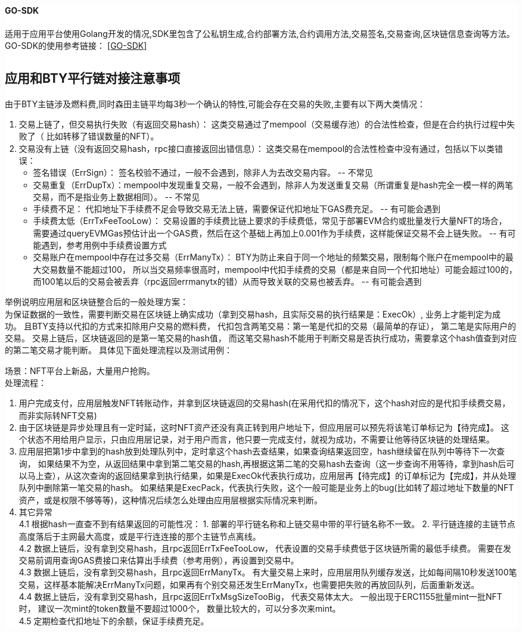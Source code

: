 #### GO-SDK  
适用于应用平台使用Golang开发的情况,SDK里包含了公私钥生成,合约部署方法,合约调用方法,交易签名,交易查询,区块链信息查询等方法。   
GO-SDK的使用参考链接： [[GO-SDK]](https://github.com/33cn/chain33-sdk-go)   

## 应用和BTY平行链对接注意事项   
由于BTY主链涉及燃料费,同时森田主链平均每3秒一个确认的特性,可能会存在交易的失败,主要有以下两大类情况：  
1. 交易上链了，但交易执行失败（有返回交易hash）：   这类交易通过了mempool（交易缓存池）的合法性检查，但是在合约执行过程中失败了（ 比如转移了错误数量的NFT）。
2. 交易没有上链（没有返回交易hash，rpc接口直接返回出错信息）： 这类交易在mempool的合法性检查中没有通过，包括以下以类错误：  
	- 签名错误（ErrSign）： 签名校验不通过，一般不会遇到，除非人为去改交易内容。  -- 不常见   
	- 交易重复（ErrDupTx）：mempool中发现重复交易，一般不会遇到，除非人为发送重复交易（所谓重复是hash完全一模一样的两笔交易，而不是指业务上数据相同）。 -- 不常见   
	- 手续费不足： 代扣地址下手续费不足会导致交易无法上链，需要保证代扣地址下GAS费充足。  -- 有可能会遇到  
	- 手续费太低（ErrTxFeeTooLow）： 交易设置的手续费比链上要求的手续费低，常见于部署EVM合约或批量发行大量NFT的场合， 需要通过queryEVMGas预估计出一个GAS费，然后在这个基础上再加上0.001作为手续费，这样能保证交易不会上链失败。 -- 有可能遇到，参考用例中手续费设置方式 
	- 交易账户在mempool中存在过多交易（ErrManyTx）： BTY为防止来自于同一个地址的频繁交易，限制每个账户在mempool中的最大交易数量不能超过100， 所以当交易频率很高时，mempool中代扣手续费的交易（都是来自同一个代扣地址）可能会超过100的， 而100笔以后的交易会被丢弃（rpc返回errmanytx的错）从而导致关联的交易也被丢弃。   -- 有可能会遇到   

举例说明应用层和区块链整合后的一般处理方案：  
为保证数据的一致性，需要判断交易在区块链上确实成功（拿到交易hash，且实际交易的执行结果是：ExecOk）, 业务上才能判定为成功。    且BTY支持以代扣的方式来扣除用户交易的燃料费， 代扣包含两笔交易：第一笔是代扣的交易（最简单的存证）， 第二笔是实际用户的交易。  交易上链后，区块链返回的是第一笔交易的hash值， 而这笔交易hash不能用于判断交易是否执行成功，需要拿这个hash值查到对应的第二笔交易才能判断。  具体见下面处理流程以及测试用例：  

场景：NFT平台上新品，大量用户抢购。  
处理流程：  
1. 用户完成支付，应用层触发NFT转账动作，并拿到区块链返回的交易hash(在采用代扣的情况下，这个hash对应的是代扣手续费交易，而非实际转NFT交易)  
2. 由于区块链是异步处理且有一定时延，这时NFT资产还没有真正转到用户地址下，但应用层可以预先将该笔订单标记为【待完成】。 这个状态不用给用户显示，只由应用层记录，对于用户而言，他只要一完成支付，就视为成功，不需要让他等待区块链的处理结果。  
3. 应用层把第1步中拿到的hash放到处理队列中，定时拿这个hash去查结果，如果查询结果返回空，hash继续留在队列中等待下一次查询， 如果结果不为空，从返回结果中拿到第二笔交易的hash,再根据这第二笔的交易hash去查询（这一步查询不用等待，拿到hash后可以马上查），从这次查询的返回结果拿到执行结果，如果是ExecOk代表执行成功，应用层再【待完成】的订单标记为【完成】，并从处理队列中删除第一笔交易的hash。 如果结果是ExecPack，代表执行失败，这个一般可能是业务上的bug(比如转了超过地址下数量的NFT资产，或是权限不够等等)，这种情况后续怎么处理由应用层根据实际情况来判断。    
4. 其它异常  
4.1 根据hash一直查不到有结果返回的可能性况： 1. 部署的平行链名称和上链交易中带的平行链名称不一致。  2.  平行链连接的主链节点高度落后于主网最大高度，或是平行连连接的那个主链节点离线。  
4.2 数据上链后，没有拿到交易hash，且rpc返回ErrTxFeeTooLow， 代表设置的交易手续费低于区块链所需的最低手续费。 需要在发交易前调用查询GAS费接口来估算出手续费（参考用例），再设置到交易中。  
4.3 数据上链后，没有拿到交易hash，且rpc返回ErrManyTx。  有大量交易上来时，应用层用队列缓存发送，比如每间隔10秒发送100笔交易，这样基本能解决ErrManyTx问题，如果再有个别交易还发生ErrManyTx，也需要把失败的再放回队列，后面重新发送。  
4.4 数据上链后，没有拿到交易hash，且rpc返回ErrTxMsgSizeTooBig， 代表交易体太大。 一般出现于ERC1155批量mint一批NFT时， 建议一次mint的token数量不要超过1000个， 数量比较大的，可以分多次来mint。  
4.5 定期检查代扣地址下的余额，保证手续费充足。  
